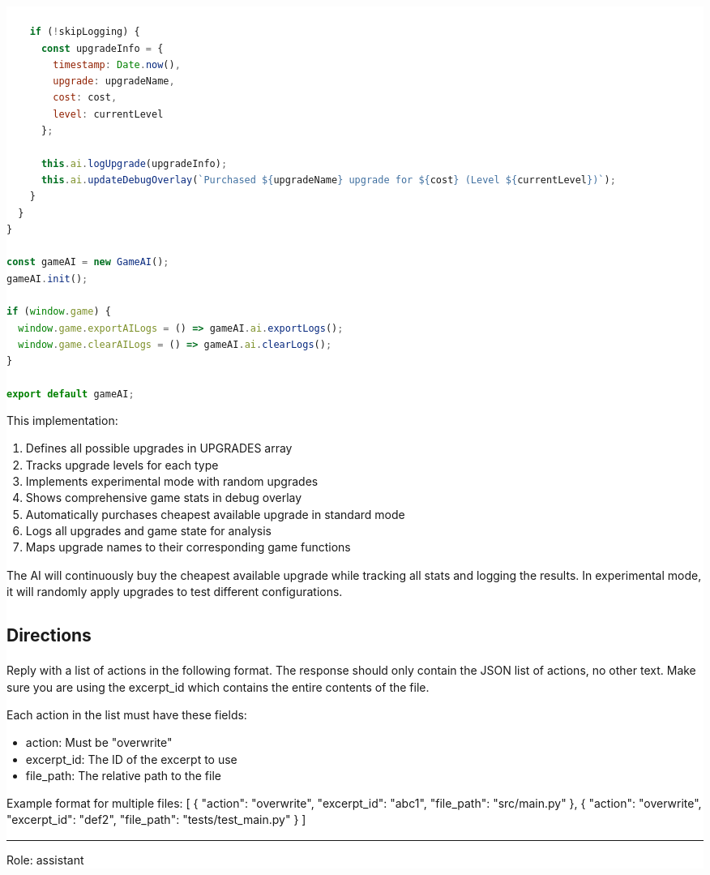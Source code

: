 ```javascript src/GameAI.js

    if (!skipLogging) {
      const upgradeInfo = {
        timestamp: Date.now(),
        upgrade: upgradeName,
        cost: cost,
        level: currentLevel
      };

      this.ai.logUpgrade(upgradeInfo);
      this.ai.updateDebugOverlay(`Purchased ${upgradeName} upgrade for ${cost} (Level ${currentLevel})`);
    }
  }
}

const gameAI = new GameAI();
gameAI.init();

if (window.game) {
  window.game.exportAILogs = () => gameAI.ai.exportLogs();
  window.game.clearAILogs = () => gameAI.ai.clearLogs();
}

export default gameAI;
```

This implementation:
1. Defines all possible upgrades in UPGRADES array
2. Tracks upgrade levels for each type
3. Implements experimental mode with random upgrades
4. Shows comprehensive game stats in debug overlay
5. Automatically purchases cheapest available upgrade in standard mode
6. Logs all upgrades and game state for analysis
7. Maps upgrade names to their corresponding game functions

The AI will continuously buy the cheapest available upgrade while tracking all stats and logging the results. In experimental mode, it will randomly apply upgrades to test different configurations.

## Directions
Reply with a list of actions in the following format. The response should only contain the JSON list of actions, no other text.
Make sure you are using the excerpt_id which contains the entire contents of the file.

Each action in the list must have these fields:
- action: Must be "overwrite"
- excerpt_id: The ID of the excerpt to use
- file_path: The relative path to the file

Example format for multiple files:
[
    {
        "action": "overwrite",
        "excerpt_id": "abc1",
        "file_path": "src/main.py"
    },
    {
        "action": "overwrite",
        "excerpt_id": "def2",
        "file_path": "tests/test_main.py"
    }
]
__________________
Role: assistant
